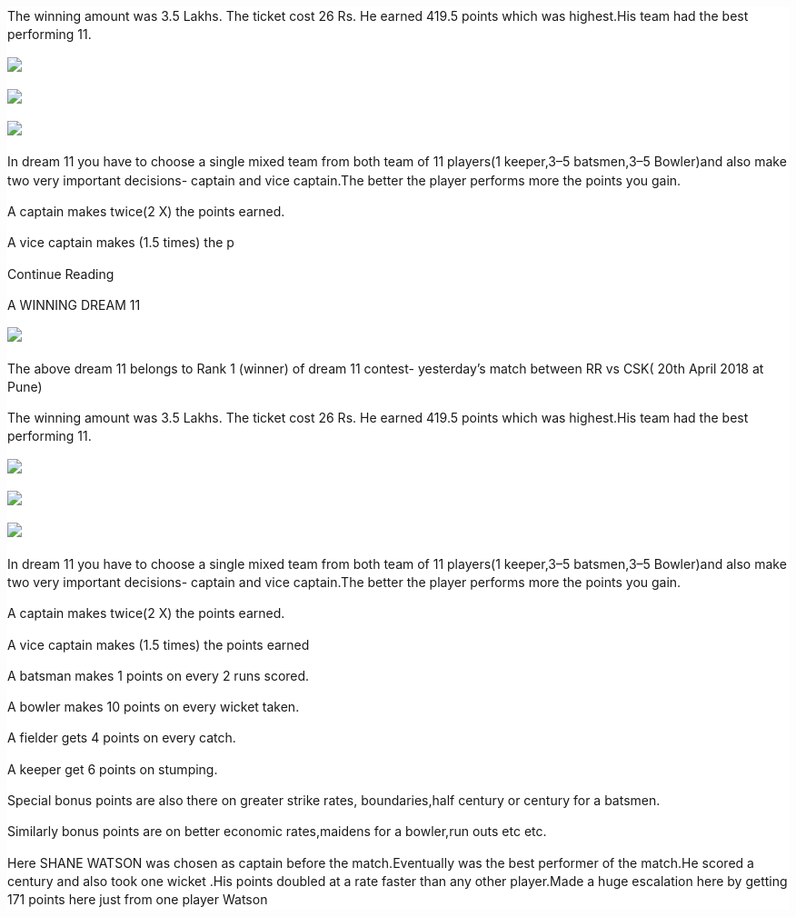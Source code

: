The winning amount was 3.5 Lakhs. The ticket cost 26 Rs. He earned 419.5 points which was highest.His team had the best performing 11.

![](https://qph.cf2.quoracdn.net/main-qimg-a3ccb379e937561d5c94e32a82e18625-pjlq)

![](https://qph.cf2.quoracdn.net/main-qimg-0971caf225952e0fa1f807bbe96cc5f8-pjlq)

![](https://qph.cf2.quoracdn.net/main-qimg-a108f857eddd869a1b5829ded57c8cff-pjlq)

In dream 11 you have to choose a single mixed team from both team of 11 players(1 keeper,3–5 batsmen,3–5 Bowler)and also make two very important decisions- captain and vice captain.The better the player performs more the points you gain.

A captain makes twice(2 X) the points earned.

A vice captain makes (1.5 times) the p

Continue Reading

A WINNING DREAM 11

![](https://qph.cf2.quoracdn.net/main-qimg-34b36709ac8db5d0489b57de1eed239b-pjlq)

The above dream 11 belongs to Rank 1 (winner) of dream 11 contest- yesterday’s match between RR vs CSK( 20th April 2018 at Pune)

The winning amount was 3.5 Lakhs. The ticket cost 26 Rs. He earned 419.5 points which was highest.His team had the best performing 11.

![](https://qph.cf2.quoracdn.net/main-qimg-a3ccb379e937561d5c94e32a82e18625-pjlq)

![](https://qph.cf2.quoracdn.net/main-qimg-0971caf225952e0fa1f807bbe96cc5f8-pjlq)

![](https://qph.cf2.quoracdn.net/main-qimg-a108f857eddd869a1b5829ded57c8cff-pjlq)

In dream 11 you have to choose a single mixed team from both team of 11 players(1 keeper,3–5 batsmen,3–5 Bowler)and also make two very important decisions- captain and vice captain.The better the player performs more the points you gain.

A captain makes twice(2 X) the points earned.

A vice captain makes (1.5 times) the points earned

A batsman makes 1 points on every 2 runs scored.

A bowler makes 10 points on every wicket taken.

A fielder gets 4 points on every catch.

A keeper get 6 points on stumping.

Special bonus points are also there on greater strike rates, boundaries,half century or century for a batsmen.

Similarly bonus points are on better economic rates,maidens for a bowler,run outs etc etc.

Here SHANE WATSON was chosen as captain before the match.Eventually was the best performer of the match.He scored a century and also took one wicket .His points doubled at a rate faster than any other player.Made a huge escalation here by getting 171 points here just from one player Watson
